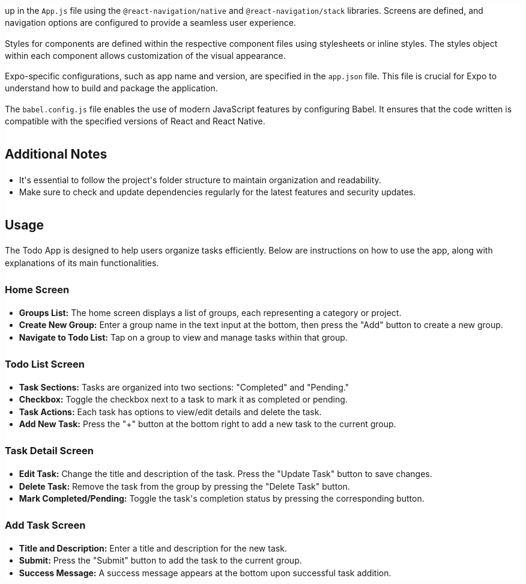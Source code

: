  up in the `App.js` file using the `@react-navigation/native` and `@react-navigation/stack` libraries. Screens are defined, and navigation options are configured to provide a seamless user experience.

Styles for components are defined within the respective component files using stylesheets or inline styles. The styles object within each component allows customization of the visual appearance.

Expo-specific configurations, such as app name and version, are specified in the `app.json` file. This file is crucial for Expo to understand how to build and package the application.

The `babel.config.js` file enables the use of modern JavaScript features by configuring Babel. It ensures that the code written is compatible with the specified versions of React and React Native.

## Additional Notes

- It's essential to follow the project's folder structure to maintain organization and readability.
- Make sure to check and update dependencies regularly for the latest features and security updates.

## Usage

The Todo App is designed to help users organize tasks efficiently. Below are instructions on how to use the app, along with explanations of its main functionalities.

### Home Screen

- **Groups List:** The home screen displays a list of groups, each representing a category or project.
- **Create New Group:** Enter a group name in the text input at the bottom, then press the "Add" button to create a new group.
- **Navigate to Todo List:** Tap on a group to view and manage tasks within that group.

### Todo List Screen

- **Task Sections:** Tasks are organized into two sections: "Completed" and "Pending."
- **Checkbox:** Toggle the checkbox next to a task to mark it as completed or pending.
- **Task Actions:** Each task has options to view/edit details and delete the task.
- **Add New Task:** Press the "+" button at the bottom right to add a new task to the current group.

### Task Detail Screen

- **Edit Task:** Change the title and description of the task. Press the "Update Task" button to save changes.
- **Delete Task:** Remove the task from the group by pressing the "Delete Task" button.
- **Mark Completed/Pending:** Toggle the task's completion status by pressing the corresponding button.

### Add Task Screen

- **Title and Description:** Enter a title and description for the new task.
- **Submit:** Press the "Submit" button to add the task to the current group.
- **Success Message:** A success message appears at the bottom upon successful task addition.
